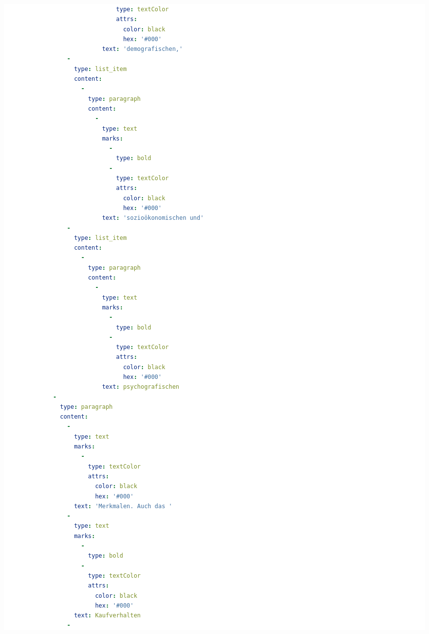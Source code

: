 ```yaml
                                type: textColor
                                attrs:
                                  color: black
                                  hex: '#000'
                            text: 'demografischen,'
                  -
                    type: list_item
                    content:
                      -
                        type: paragraph
                        content:
                          -
                            type: text
                            marks:
                              -
                                type: bold
                              -
                                type: textColor
                                attrs:
                                  color: black
                                  hex: '#000'
                            text: 'sozioökonomischen und'
                  -
                    type: list_item
                    content:
                      -
                        type: paragraph
                        content:
                          -
                            type: text
                            marks:
                              -
                                type: bold
                              -
                                type: textColor
                                attrs:
                                  color: black
                                  hex: '#000'
                            text: psychografischen
              -
                type: paragraph
                content:
                  -
                    type: text
                    marks:
                      -
                        type: textColor
                        attrs:
                          color: black
                          hex: '#000'
                    text: 'Merkmalen. Auch das '
                  -
                    type: text
                    marks:
                      -
                        type: bold
                      -
                        type: textColor
                        attrs:
                          color: black
                          hex: '#000'
                    text: Kaufverhalten
                  -
```